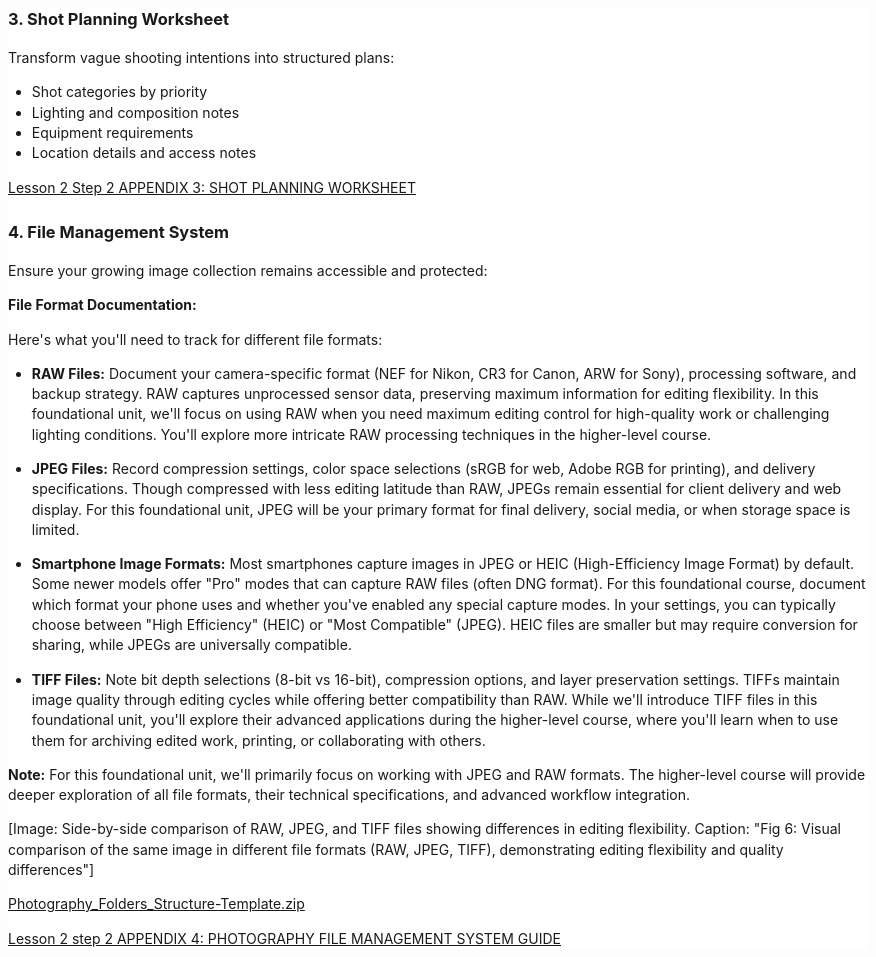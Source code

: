 ### **3\. Shot Planning Worksheet**

Transform vague shooting intentions into structured plans:

* Shot categories by priority  
* Lighting and composition notes  
* Equipment requirements  
* Location details and access notes

[Lesson 2 Step 2 APPENDIX 3: SHOT PLANNING WORKSHEET](https://docs.google.com/document/d/1VDW2xf2Li1PInG5e3b6mgAYAQNfAygf78pdfS7-2TgQ/edit?tab=t.0)

### **4\. File Management System**

Ensure your growing image collection remains accessible and protected:

**File Format Documentation:**

Here's what you'll need to track for different file formats:

* **RAW Files:** Document your camera-specific format (NEF for Nikon, CR3 for Canon, ARW for Sony), processing software, and backup strategy. RAW captures unprocessed sensor data, preserving maximum information for editing flexibility. In this foundational unit, we'll focus on using RAW when you need maximum editing control for high-quality work or challenging lighting conditions. You'll explore more intricate RAW processing techniques in the higher-level course.

* **JPEG Files:** Record compression settings, color space selections (sRGB for web, Adobe RGB for printing), and delivery specifications. Though compressed with less editing latitude than RAW, JPEGs remain essential for client delivery and web display. For this foundational unit, JPEG will be your primary format for final delivery, social media, or when storage space is limited.

* **Smartphone Image Formats:** Most smartphones capture images in JPEG or HEIC (High-Efficiency Image Format) by default. Some newer models offer "Pro" modes that can capture RAW files (often DNG format). For this foundational course, document which format your phone uses and whether you've enabled any special capture modes. In your settings, you can typically choose between "High Efficiency" (HEIC) or "Most Compatible" (JPEG). HEIC files are smaller but may require conversion for sharing, while JPEGs are universally compatible.

* **TIFF Files:** Note bit depth selections (8-bit vs 16-bit), compression options, and layer preservation settings. TIFFs maintain image quality through editing cycles while offering better compatibility than RAW. While we'll introduce TIFF files in this foundational unit, you'll explore their advanced applications during the higher-level course, where you'll learn when to use them for archiving edited work, printing, or collaborating with others.

**Note:** For this foundational unit, we'll primarily focus on working with JPEG and RAW formats. The higher-level course will provide deeper exploration of all file formats, their technical specifications, and advanced workflow integration.

\[Image: Side-by-side comparison of RAW, JPEG, and TIFF files showing differences in editing flexibility. Caption: "Fig 6: Visual comparison of the same image in different file formats (RAW, JPEG, TIFF), demonstrating editing flexibility and quality differences"\]

[Photography\_Folders\_](https://drive.google.com/file/d/1G3ANBHxmfuv7dMTOgnClLRQUJk87pL7U/view?usp=drive_link)[Structure-Template.zip](http://Structure-Template.zip)

[Lesson 2 step 2 APPENDIX 4: PHOTOGRAPHY FILE MANAGEMENT SYSTEM GUIDE](https://docs.google.com/document/d/1odnesoBFn49Z7bjsFUgJ3Qy8CGeal5jNoX0IdnNMr10/edit?tab=t.0)
